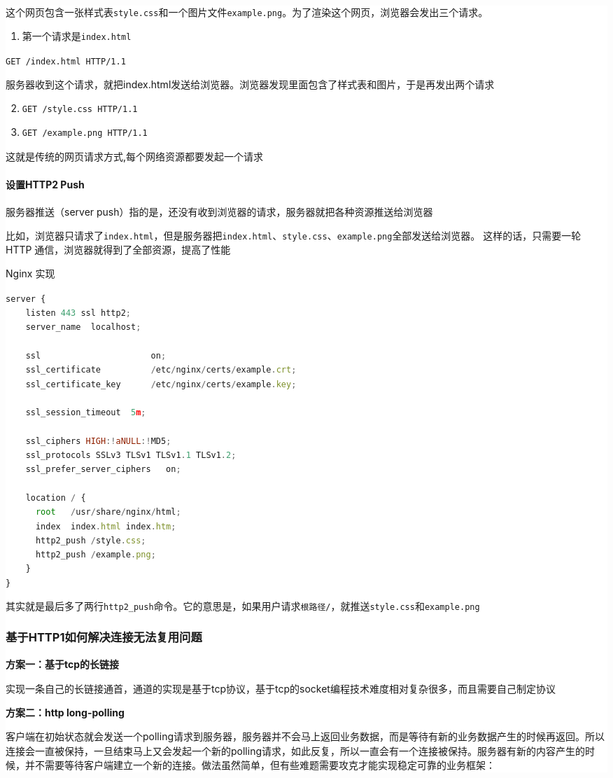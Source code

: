 这个网页包含一张样式表`style.css`和一个图片文件`example.png`。为了渲染这个网页，浏览器会发出三个请求。

1. 第一个请求是`index.html`

  `GET /index.html HTTP/1.1`
  
  服务器收到这个请求，就把index.html发送给浏览器。浏览器发现里面包含了样式表和图片，于是再发出两个请求

2. `GET /style.css HTTP/1.1`

3. `GET /example.png HTTP/1.1`

这就是传统的网页请求方式,每个网络资源都要发起一个请求

#### 设置HTTP2 Push

服务器推送（server push）指的是，还没有收到浏览器的请求，服务器就把各种资源推送给浏览器

比如，浏览器只请求了`index.html`，但是服务器把`index.html`、`style.css`、`example.png`全部发送给浏览器。
这样的话，只需要一轮 HTTP 通信，浏览器就得到了全部资源，提高了性能

Nginx 实现

```js
server {
    listen 443 ssl http2;
    server_name  localhost;

    ssl                      on;
    ssl_certificate          /etc/nginx/certs/example.crt;
    ssl_certificate_key      /etc/nginx/certs/example.key;

    ssl_session_timeout  5m;

    ssl_ciphers HIGH:!aNULL:!MD5;
    ssl_protocols SSLv3 TLSv1 TLSv1.1 TLSv1.2;
    ssl_prefer_server_ciphers   on;

    location / {
      root   /usr/share/nginx/html;
      index  index.html index.htm;
      http2_push /style.css;
      http2_push /example.png;
    }
}
```

其实就是最后多了两行`http2_push`命令。它的意思是，如果用户请求`根路径/`，就推送`style.css`和`example.png`

### 基于HTTP1如何解决连接无法复用问题

**方案一：基于tcp的长链接**

实现一条自己的长链接通首，通道的实现是基于tcp协议，基于tcp的socket编程技术难度相对复杂很多，而且需要自己制定协议

**方案二：http long-polling**

客户端在初始状态就会发送一个polling请求到服务器，服务器并不会马上返回业务数据，而是等待有新的业务数据产生的时候再返回。所以连接会一直被保持，一旦结束马上又会发起一个新的polling请求，如此反复，所以一直会有一个连接被保持。服务器有新的内容产生的时候，并不需要等待客户端建立一个新的连接。做法虽然简单，但有些难题需要攻克才能实现稳定可靠的业务框架：
